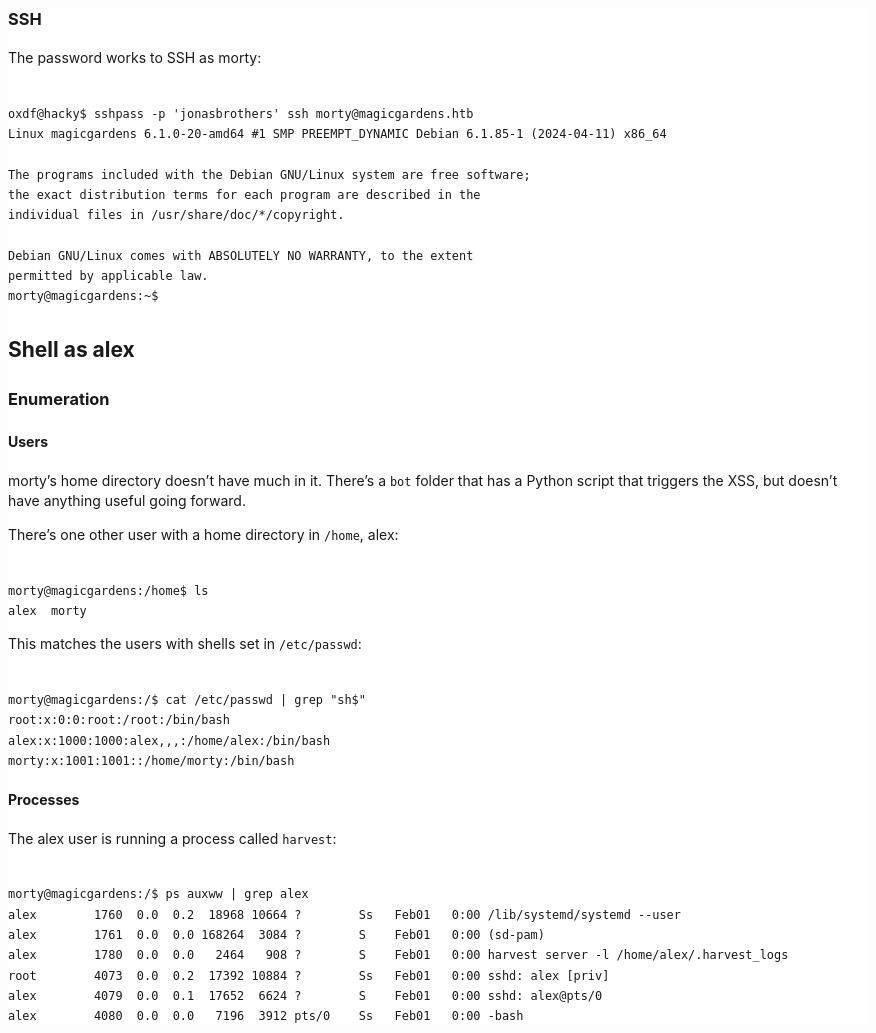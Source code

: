 ### SSH

The password works to SSH as morty:

```

oxdf@hacky$ sshpass -p 'jonasbrothers' ssh morty@magicgardens.htb
Linux magicgardens 6.1.0-20-amd64 #1 SMP PREEMPT_DYNAMIC Debian 6.1.85-1 (2024-04-11) x86_64

The programs included with the Debian GNU/Linux system are free software;
the exact distribution terms for each program are described in the
individual files in /usr/share/doc/*/copyright.

Debian GNU/Linux comes with ABSOLUTELY NO WARRANTY, to the extent
permitted by applicable law.
morty@magicgardens:~$

```

## Shell as alex

### Enumeration

#### Users

morty’s home directory doesn’t have much in it. There’s a `bot` folder that has a Python script that triggers the XSS, but doesn’t have anything useful going forward.

There’s one other user with a home directory in `/home`, alex:

```

morty@magicgardens:/home$ ls
alex  morty

```

This matches the users with shells set in `/etc/passwd`:

```

morty@magicgardens:/$ cat /etc/passwd | grep "sh$"
root:x:0:0:root:/root:/bin/bash
alex:x:1000:1000:alex,,,:/home/alex:/bin/bash
morty:x:1001:1001::/home/morty:/bin/bash

```

#### Processes

The alex user is running a process called `harvest`:

```

morty@magicgardens:/$ ps auxww | grep alex
alex        1760  0.0  0.2  18968 10664 ?        Ss   Feb01   0:00 /lib/systemd/systemd --user
alex        1761  0.0  0.0 168264  3084 ?        S    Feb01   0:00 (sd-pam)
alex        1780  0.0  0.0   2464   908 ?        S    Feb01   0:00 harvest server -l /home/alex/.harvest_logs
root        4073  0.0  0.2  17392 10884 ?        Ss   Feb01   0:00 sshd: alex [priv]
alex        4079  0.0  0.1  17652  6624 ?        S    Feb01   0:00 sshd: alex@pts/0
alex        4080  0.0  0.0   7196  3912 pts/0    Ss   Feb01   0:00 -bash

```
